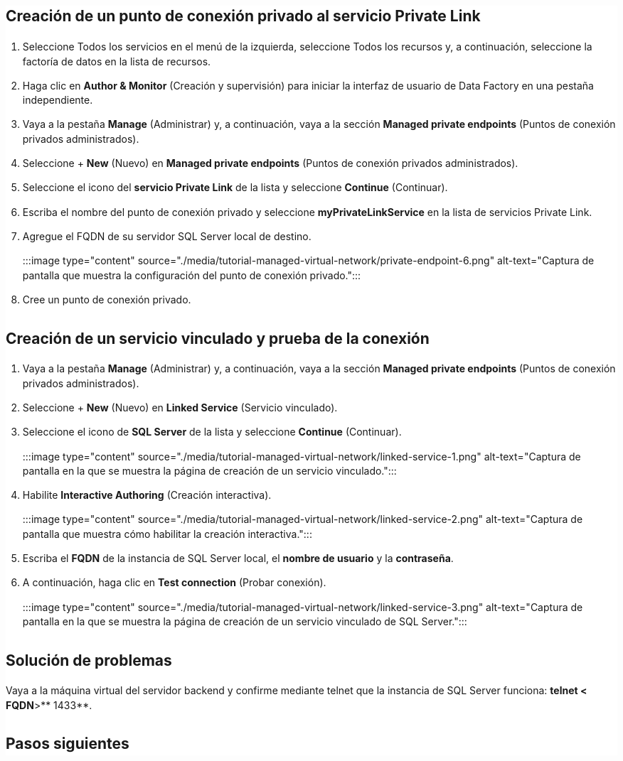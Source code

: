 ## <a name="create-a-private-endpoint-to-private-link-service"></a>Creación de un punto de conexión privado al servicio Private Link

1. Seleccione Todos los servicios en el menú de la izquierda, seleccione Todos los recursos y, a continuación, seleccione la factoría de datos en la lista de recursos.
2. Haga clic en **Author & Monitor** (Creación y supervisión) para iniciar la interfaz de usuario de Data Factory en una pestaña independiente.
3. Vaya a la pestaña **Manage** (Administrar) y, a continuación, vaya a la sección **Managed private endpoints** (Puntos de conexión privados administrados).
4. Seleccione + **New** (Nuevo) en **Managed private endpoints** (Puntos de conexión privados administrados).
5. Seleccione el icono del **servicio Private Link** de la lista y seleccione **Continue** (Continuar).
6. Escriba el nombre del punto de conexión privado y seleccione **myPrivateLinkService** en la lista de servicios Private Link.
7. Agregue el FQDN de su servidor SQL Server local de destino.

    :::image type="content" source="./media/tutorial-managed-virtual-network/private-endpoint-6.png" alt-text="Captura de pantalla que muestra la configuración del punto de conexión privado.":::

8. Cree un punto de conexión privado.

## <a name="create-a-linked-service-and-test-the-connection"></a>Creación de un servicio vinculado y prueba de la conexión

1. Vaya a la pestaña **Manage** (Administrar) y, a continuación, vaya a la sección **Managed private endpoints** (Puntos de conexión privados administrados).
2. Seleccione + **New** (Nuevo) en **Linked Service** (Servicio vinculado).
3. Seleccione el icono de **SQL Server** de la lista y seleccione **Continue** (Continuar).    

    :::image type="content" source="./media/tutorial-managed-virtual-network/linked-service-1.png" alt-text="Captura de pantalla en la que se muestra la página de creación de un servicio vinculado.":::   

4. Habilite **Interactive Authoring** (Creación interactiva).

    :::image type="content" source="./media/tutorial-managed-virtual-network/linked-service-2.png" alt-text="Captura de pantalla que muestra cómo habilitar la creación interactiva.":::

5. Escriba el **FQDN** de la instancia de SQL Server local, el **nombre de usuario** y la **contraseña**.
6. A continuación, haga clic en **Test connection** (Probar conexión).

    :::image type="content" source="./media/tutorial-managed-virtual-network/linked-service-3.png" alt-text="Captura de pantalla en la que se muestra la página de creación de un servicio vinculado de SQL Server.":::

## <a name="troubleshooting"></a>Solución de problemas

Vaya a la máquina virtual del servidor backend y confirme mediante telnet que la instancia de SQL Server funciona: **telnet **<** FQDN**>** 1433**.

## <a name="next-steps"></a>Pasos siguientes
